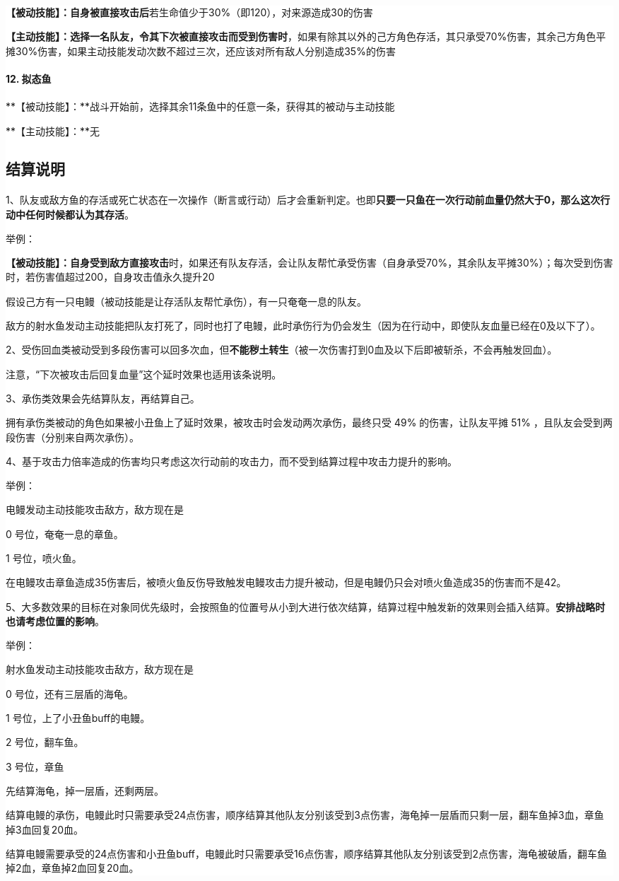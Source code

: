 **【被动技能】：**自身被**直接攻击后**若生命值少于30%（即120），对来源造成30的伤害   

**【主动技能】：**选择一名队友，令其**下次被直接攻击而受到伤害时**，如果有除其以外的己方角色存活，其只承受70%伤害，其余己方角色平摊30%伤害，如果主动技能发动次数不超过三次，还应该对所有敌人分别造成35%的伤害  

#### 12. 拟态鱼

**【被动技能】：**战斗开始前，选择其余11条鱼中的任意一条，获得其的被动与主动技能     

**【主动技能】：**无 

## 结算说明

1、队友或敌方鱼的存活或死亡状态在一次操作（断言或行动）后才会重新判定。也即**只要一只鱼在一次行动前血量仍然大于0，那么这次行动中任何时候都认为其存活**。

举例：

**【被动技能】：**自身受到敌方**直接攻击**时，如果还有队友存活，会让队友帮忙承受伤害（自身承受70%，其余队友平摊30%）；每次受到伤害时，若伤害值超过200，自身攻击值永久提升20  

假设己方有一只电鳗（被动技能是让存活队友帮忙承伤），有一只奄奄一息的队友。

敌方的射水鱼发动主动技能把队友打死了，同时也打了电鳗，此时承伤行为仍会发生（因为在行动中，即使队友血量已经在0及以下了）。

2、受伤回血类被动受到多段伤害可以回多次血，但**不能秽土转生**（被一次伤害打到0血及以下后即被斩杀，不会再触发回血）。

注意，“下次被攻击后回复血量”这个延时效果也适用该条说明。

3、承伤类效果会先结算队友，再结算自己。

拥有承伤类被动的角色如果被小丑鱼上了延时效果，被攻击时会发动两次承伤，最终只受 49% 的伤害，让队友平摊 51% ，且队友会受到两段伤害（分别来自两次承伤）。

4、基于攻击力倍率造成的伤害均只考虑这次行动前的攻击力，而不受到结算过程中攻击力提升的影响。

举例：

电鳗发动主动技能攻击敌方，敌方现在是

0 号位，奄奄一息的章鱼。

1 号位，喷火鱼。

在电鳗攻击章鱼造成35伤害后，被喷火鱼反伤导致触发电鳗攻击力提升被动，但是电鳗仍只会对喷火鱼造成35的伤害而不是42。

5、大多数效果的目标在对象同优先级时，会按照鱼的位置号从小到大进行依次结算，结算过程中触发新的效果则会插入结算。**安排战略时也请考虑位置的影响**。

举例：

射水鱼发动主动技能攻击敌方，敌方现在是

0 号位，还有三层盾的海龟。

1 号位，上了小丑鱼buff的电鳗。

2 号位，翻车鱼。

3 号位，章鱼



先结算海龟，掉一层盾，还剩两层。

结算电鳗的承伤，电鳗此时只需要承受24点伤害，顺序结算其他队友分别该受到3点伤害，海龟掉一层盾而只剩一层，翻车鱼掉3血，章鱼掉3血回复20血。

结算电鳗需要承受的24点伤害和小丑鱼buff，电鳗此时只需要承受16点伤害，顺序结算其他队友分别该受到2点伤害，海龟被破盾，翻车鱼掉2血，章鱼掉2血回复20血。
